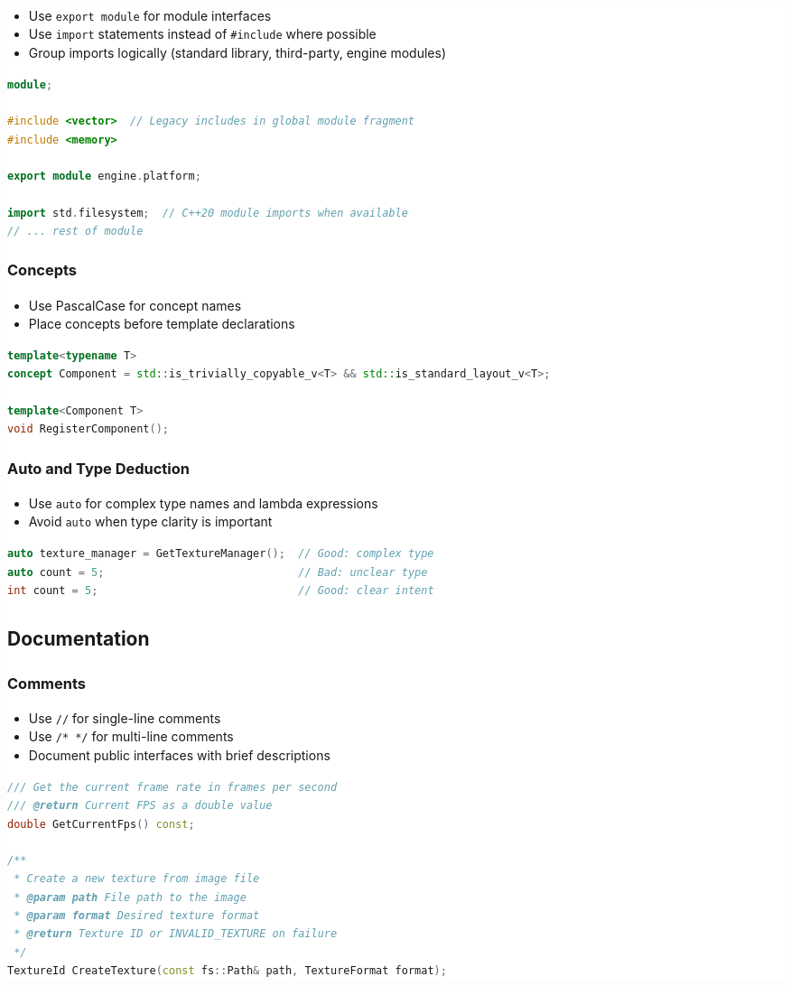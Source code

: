 - Use `export module` for module interfaces
- Use `import` statements instead of `#include` where possible
- Group imports logically (standard library, third-party, engine modules)

```cpp
module;

#include <vector>  // Legacy includes in global module fragment
#include <memory>

export module engine.platform;

import std.filesystem;  // C++20 module imports when available
// ... rest of module
```

### Concepts

- Use PascalCase for concept names
- Place concepts before template declarations

```cpp
template<typename T>
concept Component = std::is_trivially_copyable_v<T> && std::is_standard_layout_v<T>;

template<Component T>
void RegisterComponent();
```

### Auto and Type Deduction

- Use `auto` for complex type names and lambda expressions
- Avoid `auto` when type clarity is important

```cpp
auto texture_manager = GetTextureManager();  // Good: complex type
auto count = 5;                              // Bad: unclear type
int count = 5;                               // Good: clear intent
```

## Documentation

### Comments

- Use `//` for single-line comments
- Use `/* */` for multi-line comments
- Document public interfaces with brief descriptions

```cpp
/// Get the current frame rate in frames per second
/// @return Current FPS as a double value
double GetCurrentFps() const;

/**
 * Create a new texture from image file
 * @param path File path to the image
 * @param format Desired texture format
 * @return Texture ID or INVALID_TEXTURE on failure
 */
TextureId CreateTexture(const fs::Path& path, TextureFormat format);
```

